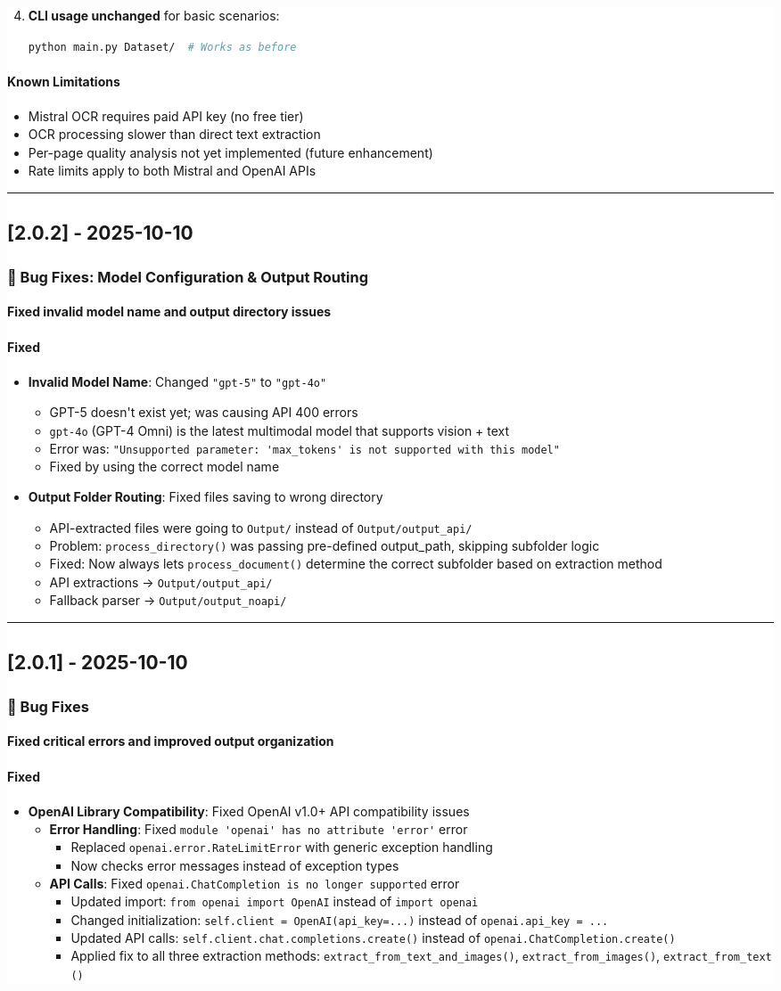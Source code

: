 4. **CLI usage unchanged** for basic scenarios:
   ```bash
   python main.py Dataset/  # Works as before
   ```

#### Known Limitations

- Mistral OCR requires paid API key (no free tier)
- OCR processing slower than direct text extraction
- Per-page quality analysis not yet implemented (future enhancement)
- Rate limits apply to both Mistral and OpenAI APIs

---

## [2.0.2] - 2025-10-10

### 🐛 Bug Fixes: Model Configuration & Output Routing

**Fixed invalid model name and output directory issues**

#### Fixed
- **Invalid Model Name**: Changed `"gpt-5"` to `"gpt-4o"` 
  - GPT-5 doesn't exist yet; was causing API 400 errors
  - `gpt-4o` (GPT-4 Omni) is the latest multimodal model that supports vision + text
  - Error was: `"Unsupported parameter: 'max_tokens' is not supported with this model"`
  - Fixed by using the correct model name

- **Output Folder Routing**: Fixed files saving to wrong directory
  - API-extracted files were going to `Output/` instead of `Output/output_api/`
  - Problem: `process_directory()` was passing pre-defined output_path, skipping subfolder logic
  - Fixed: Now always lets `process_document()` determine the correct subfolder based on extraction method
  - API extractions → `Output/output_api/`
  - Fallback parser → `Output/output_noapi/`

---

## [2.0.1] - 2025-10-10

### 🐛 Bug Fixes

**Fixed critical errors and improved output organization**

#### Fixed
- **OpenAI Library Compatibility**: Fixed OpenAI v1.0+ API compatibility issues
  - **Error Handling**: Fixed `module 'openai' has no attribute 'error'` error
    - Replaced `openai.error.RateLimitError` with generic exception handling
    - Now checks error messages instead of exception types
  - **API Calls**: Fixed `openai.ChatCompletion is no longer supported` error
    - Updated import: `from openai import OpenAI` instead of `import openai`
    - Changed initialization: `self.client = OpenAI(api_key=...)` instead of `openai.api_key = ...`
    - Updated API calls: `self.client.chat.completions.create()` instead of `openai.ChatCompletion.create()`
    - Applied fix to all three extraction methods: `extract_from_text_and_images()`, `extract_from_images()`, `extract_from_text()`
